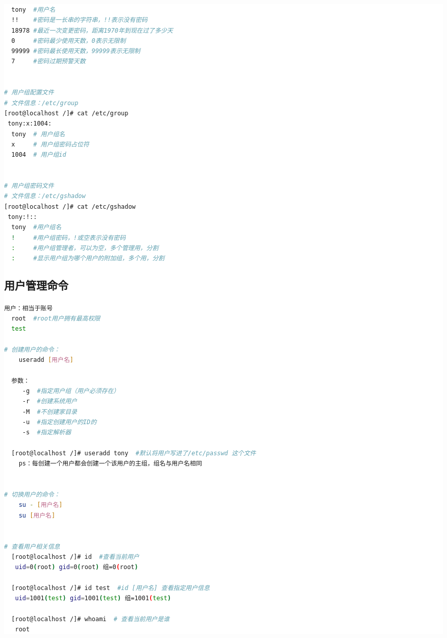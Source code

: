 ```bash
  tony  #用户名
  !!    #密码是一长串的字符串，!!表示没有密码
  18978 #最近一次变更密码，距离1970年到现在过了多少天
  0     #密码最少使用天数，0表示无限制
  99999 #密码最长使用天数，99999表示无限制
  7     #密码过期预警天数


# 用户组配置文件
# 文件信息：/etc/group
[root@localhost /]# cat /etc/group
 tony:x:1004:
  tony  # 用户组名
  x     # 用户组密码占位符
  1004  # 用户组id


# 用户组密码文件
# 文件信息：/etc/gshadow
[root@localhost /]# cat /etc/gshadow
 tony:!::
  tony  #用户组名
  !     #用户组密码，!或空表示没有密码
  :     #用户组管理者，可以为空，多个管理用，分割
  :     #显示用户组为哪个用户的附加组，多个用，分割
```

## 用户管理命令

```bash
用户：相当于账号
  root  #root用户拥有最高权限
  test

# 创建用户的命令：
	useradd [用户名]

  参数：
	 -g  #指定用户组（用户必须存在）
	 -r  #创建系统用户
	 -M  #不创建家目录
	 -u  #指定创建用户的ID的
	 -s  #指定解析器

  [root@localhost /]# useradd tony  #默认将用户写进了/etc/passwd 这个文件
	ps：每创建一个用户都会创建一个该用户的主组，组名与用户名相同


# 切换用户的命令：
	su - [用户名]
	su [用户名]


# 查看用户相关信息
  [root@localhost /]# id  #查看当前用户
   uid=0(root) gid=0(root) 组=0(root)

  [root@localhost /]# id test  #id [用户名] 查看指定用户信息
   uid=1001(test) gid=1001(test) 组=1001(test)

  [root@localhost /]# whoami  # 查看当前用户是谁
   root

```